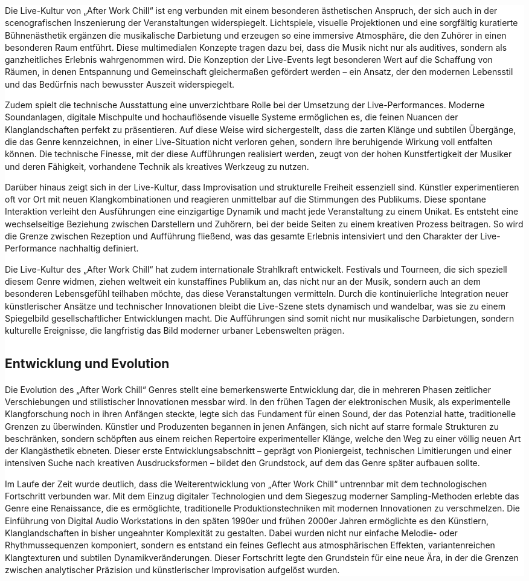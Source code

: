 Die Live-Kultur von „After Work Chill“ ist eng verbunden mit einem besonderen ästhetischen Anspruch, der sich auch in der scenografischen Inszenierung der Veranstaltungen widerspiegelt. Lichtspiele, visuelle Projektionen und eine sorgfältig kuratierte Bühnenästhetik ergänzen die musikalische Darbietung und erzeugen so eine immersive Atmosphäre, die den Zuhörer in einen besonderen Raum entführt. Diese multimedialen Konzepte tragen dazu bei, dass die Musik nicht nur als auditives, sondern als ganzheitliches Erlebnis wahrgenommen wird. Die Konzeption der Live-Events legt besonderen Wert auf die Schaffung von Räumen, in denen Entspannung und Gemeinschaft gleichermaßen gefördert werden – ein Ansatz, der den modernen Lebensstil und das Bedürfnis nach bewusster Auszeit widerspiegelt.  

Zudem spielt die technische Ausstattung eine unverzichtbare Rolle bei der Umsetzung der Live-Performances. Moderne Soundanlagen, digitale Mischpulte und hochauflösende visuelle Systeme ermöglichen es, die feinen Nuancen der Klanglandschaften perfekt zu präsentieren. Auf diese Weise wird sichergestellt, dass die zarten Klänge und subtilen Übergänge, die das Genre kennzeichnen, in einer Live-Situation nicht verloren gehen, sondern ihre beruhigende Wirkung voll entfalten können. Die technische Finesse, mit der diese Aufführungen realisiert werden, zeugt von der hohen Kunstfertigkeit der Musiker und deren Fähigkeit, vorhandene Technik als kreatives Werkzeug zu nutzen.  

Darüber hinaus zeigt sich in der Live-Kultur, dass Improvisation und strukturelle Freiheit essenziell sind. Künstler experimentieren oft vor Ort mit neuen Klangkombinationen und reagieren unmittelbar auf die Stimmungen des Publikums. Diese spontane Interaktion verleiht den Ausführungen eine einzigartige Dynamik und macht jede Veranstaltung zu einem Unikat. Es entsteht eine wechselseitige Beziehung zwischen Darstellern und Zuhörern, bei der beide Seiten zu einem kreativen Prozess beitragen. So wird die Grenze zwischen Rezeption und Aufführung fließend, was das gesamte Erlebnis intensiviert und den Charakter der Live-Performance nachhaltig definiert.  

Die Live-Kultur des „After Work Chill“ hat zudem internationale Strahlkraft entwickelt. Festivals und Tourneen, die sich speziell diesem Genre widmen, ziehen weltweit ein kunstaffines Publikum an, das nicht nur an der Musik, sondern auch an dem besonderen Lebensgefühl teilhaben möchte, das diese Veranstaltungen vermitteln. Durch die kontinuierliche Integration neuer künstlerischer Ansätze und technischer Innovationen bleibt die Live-Szene stets dynamisch und wandelbar, was sie zu einem Spiegelbild gesellschaftlicher Entwicklungen macht. Die Aufführungen sind somit nicht nur musikalische Darbietungen, sondern kulturelle Ereignisse, die langfristig das Bild moderner urbaner Lebenswelten prägen.


## Entwicklung und Evolution

Die Evolution des „After Work Chill“ Genres stellt eine bemerkenswerte Entwicklung dar, die in mehreren Phasen zeitlicher Verschiebungen und stilistischer Innovationen messbar wird. In den frühen Tagen der elektronischen Musik, als experimentelle Klangforschung noch in ihren Anfängen steckte, legte sich das Fundament für einen Sound, der das Potenzial hatte, traditionelle Grenzen zu überwinden. Künstler und Produzenten begannen in jenen Anfängen, sich nicht auf starre formale Strukturen zu beschränken, sondern schöpften aus einem reichen Repertoire experimenteller Klänge, welche den Weg zu einer völlig neuen Art der Klangästhetik ebneten. Dieser erste Entwicklungsabschnitt – geprägt von Pioniergeist, technischen Limitierungen und einer intensiven Suche nach kreativen Ausdrucksformen – bildet den Grundstock, auf dem das Genre später aufbauen sollte.  

Im Laufe der Zeit wurde deutlich, dass die Weiterentwicklung von „After Work Chill“ untrennbar mit dem technologischen Fortschritt verbunden war. Mit dem Einzug digitaler Technologien und dem Siegeszug moderner Sampling-Methoden erlebte das Genre eine Renaissance, die es ermöglichte, traditionelle Produktionstechniken mit modernen Innovationen zu verschmelzen. Die Einführung von Digital Audio Workstations in den späten 1990er und frühen 2000er Jahren ermöglichte es den Künstlern, Klanglandschaften in bisher ungeahnter Komplexität zu gestalten. Dabei wurden nicht nur einfache Melodie- oder Rhythmussequenzen komponiert, sondern es entstand ein feines Geflecht aus atmosphärischen Effekten, variantenreichen Klangtexturen und subtilen Dynamikveränderungen. Dieser Fortschritt legte den Grundstein für eine neue Ära, in der die Grenzen zwischen analytischer Präzision und künstlerischer Improvisation aufgelöst wurden.  
